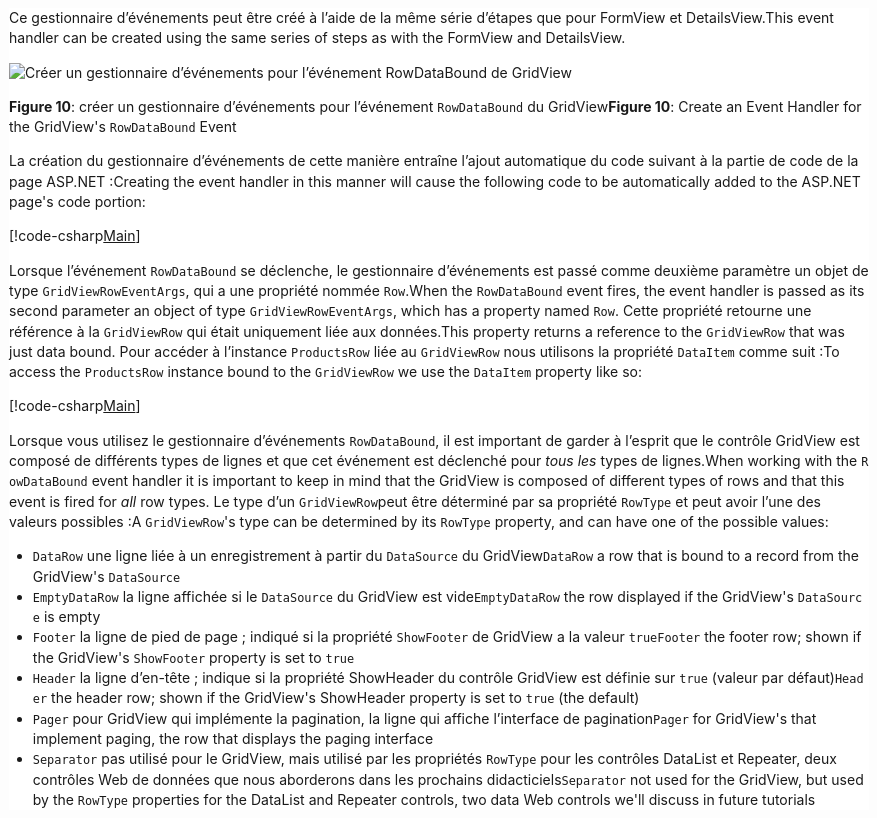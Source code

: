<span data-ttu-id="604c5-258">Ce gestionnaire d’événements peut être créé à l’aide de la même série d’étapes que pour FormView et DetailsView.</span><span class="sxs-lookup"><span data-stu-id="604c5-258">This event handler can be created using the same series of steps as with the FormView and DetailsView.</span></span>

![Créer un gestionnaire d’événements pour l’événement RowDataBound de GridView](custom-formatting-based-upon-data-cs/_static/image24.png)

<span data-ttu-id="604c5-260">**Figure 10**: créer un gestionnaire d’événements pour l’événement `RowDataBound` du GridView</span><span class="sxs-lookup"><span data-stu-id="604c5-260">**Figure 10**: Create an Event Handler for the GridView's `RowDataBound` Event</span></span>

<span data-ttu-id="604c5-261">La création du gestionnaire d’événements de cette manière entraîne l’ajout automatique du code suivant à la partie de code de la page ASP.NET :</span><span class="sxs-lookup"><span data-stu-id="604c5-261">Creating the event handler in this manner will cause the following code to be automatically added to the ASP.NET page's code portion:</span></span>

[!code-csharp[Main](custom-formatting-based-upon-data-cs/samples/sample14.cs)]

<span data-ttu-id="604c5-262">Lorsque l’événement `RowDataBound` se déclenche, le gestionnaire d’événements est passé comme deuxième paramètre un objet de type `GridViewRowEventArgs`, qui a une propriété nommée `Row`.</span><span class="sxs-lookup"><span data-stu-id="604c5-262">When the `RowDataBound` event fires, the event handler is passed as its second parameter an object of type `GridViewRowEventArgs`, which has a property named `Row`.</span></span> <span data-ttu-id="604c5-263">Cette propriété retourne une référence à la `GridViewRow` qui était uniquement liée aux données.</span><span class="sxs-lookup"><span data-stu-id="604c5-263">This property returns a reference to the `GridViewRow` that was just data bound.</span></span> <span data-ttu-id="604c5-264">Pour accéder à l’instance `ProductsRow` liée au `GridViewRow` nous utilisons la propriété `DataItem` comme suit :</span><span class="sxs-lookup"><span data-stu-id="604c5-264">To access the `ProductsRow` instance bound to the `GridViewRow` we use the `DataItem` property like so:</span></span>

[!code-csharp[Main](custom-formatting-based-upon-data-cs/samples/sample15.cs)]

<span data-ttu-id="604c5-265">Lorsque vous utilisez le gestionnaire d’événements `RowDataBound`, il est important de garder à l’esprit que le contrôle GridView est composé de différents types de lignes et que cet événement est déclenché pour *tous les* types de lignes.</span><span class="sxs-lookup"><span data-stu-id="604c5-265">When working with the `RowDataBound` event handler it is important to keep in mind that the GridView is composed of different types of rows and that this event is fired for *all* row types.</span></span> <span data-ttu-id="604c5-266">Le type d’un `GridViewRow`peut être déterminé par sa propriété `RowType` et peut avoir l’une des valeurs possibles :</span><span class="sxs-lookup"><span data-stu-id="604c5-266">A `GridViewRow`'s type can be determined by its `RowType` property, and can have one of the possible values:</span></span>

- <span data-ttu-id="604c5-267">`DataRow` une ligne liée à un enregistrement à partir du `DataSource` du GridView</span><span class="sxs-lookup"><span data-stu-id="604c5-267">`DataRow` a row that is bound to a record from the GridView's `DataSource`</span></span>
- <span data-ttu-id="604c5-268">`EmptyDataRow` la ligne affichée si le `DataSource` du GridView est vide</span><span class="sxs-lookup"><span data-stu-id="604c5-268">`EmptyDataRow` the row displayed if the GridView's `DataSource` is empty</span></span>
- <span data-ttu-id="604c5-269">`Footer` la ligne de pied de page ; indiqué si la propriété `ShowFooter` de GridView a la valeur `true`</span><span class="sxs-lookup"><span data-stu-id="604c5-269">`Footer` the footer row; shown if the GridView's `ShowFooter` property is set to `true`</span></span>
- <span data-ttu-id="604c5-270">`Header` la ligne d’en-tête ; indique si la propriété ShowHeader du contrôle GridView est définie sur `true` (valeur par défaut)</span><span class="sxs-lookup"><span data-stu-id="604c5-270">`Header` the header row; shown if the GridView's ShowHeader property is set to `true` (the default)</span></span>
- <span data-ttu-id="604c5-271">`Pager` pour GridView qui implémente la pagination, la ligne qui affiche l’interface de pagination</span><span class="sxs-lookup"><span data-stu-id="604c5-271">`Pager` for GridView's that implement paging, the row that displays the paging interface</span></span>
- <span data-ttu-id="604c5-272">`Separator` pas utilisé pour le GridView, mais utilisé par les propriétés `RowType` pour les contrôles DataList et Repeater, deux contrôles Web de données que nous aborderons dans les prochains didacticiels</span><span class="sxs-lookup"><span data-stu-id="604c5-272">`Separator` not used for the GridView, but used by the `RowType` properties for the DataList and Repeater controls, two data Web controls we'll discuss in future tutorials</span></span>
